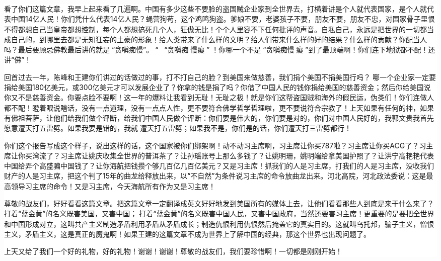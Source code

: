 
看了你们这篇文章，我早上起来看了几遍啊。中国有多少这些不要脸的盗国贼企业家到全世界去，打横着讲是个人就代表国家，是个人就代表中国14亿人民！你们凭什么代表14亿人民？蝇营狗苟，这个鸡鸣狗盗。爹娘不要，老婆孩子不要，朋友不要，朋友不忠，对国家骨子里恨不得都想自己当皇帝都想控制，每个人都想搞死几个人，狂傲无比！个个人里容不下任何批评的声音。自私自己，永远是把世界的一切都当成自己的，到哪里去都是无知狂妄的土豪的形象！给人类带来了什么样的文明？给人们带来什么样的好的结果？什么样的贡献？你配当人吗？最后要顾忌佛教最后讲的就是 “贪嗔痴慢”。 “   “贪嗔痴 慢癡 ” ！你哪一个不是 “贪嗔痴慢 癡 ”到了最顶端啊！你们连下地狱都不配！还讲“佛”！



回首过去一年，陈峰和王建你们讲过的话做过的事，打不打自己的脸？到美国来做慈善，我们捐个美国不捐美国行吗？ 哪一个企业家一定要捐给美国180亿美元，或300亿美元才可以发展企业了？你拿的钱是捐了吗？你借了中国人民的钱你捐给美国的慈善资金；然后你给美国说你又不是慈善资金。你要点脸不要啊！这一年的爆料让我看到无耻！无耻之极！就是你们这帮盗国贼和海外的假民运，伪类们！你们连做人都不配！瞪着眼说瞎话，没有一点道理，没有一点点人性，更不要符合佛学哲学哲理啦，更不要说符合宗教了！上天如果有任何的神，如果有佛祖菩萨，让他们给我们做个评断，给我们中国人民做个评断：你们要是伟大的，你们要是对的，你们对中国人民好的，我郭文贵我首先愿意遭天打五雷劈。如果我要是错的，我就 遭天打五雷劈；如果我不是，你们是的话，你们遭天打三雷劈都行！



你们这个报告写成这个样子，说出这样的话，这个国家被你们绑架啊！动不动习主席啊，习主席让你买787啦？习主席让你买ACG了？习主席让你买湾流了？习主席让姚庆收集全世界的普洱茶了？让孙瑶账号上那么多钱了？让姚明珊，姚明端给拿美国护照了？让洪宁高艳艳代表中国给弄个高盛骗中国钱了？让你海航把钱攒个够几百亿几百亿美元？又是习主席！抓我们的人是习主席，打我们的人是习主席，没收我们财产的人是习主席，把这个判了15年的曲龙给释放出来，以“不自然”为条件说习主席的命令放曲龙出来。河北高院，河北政法委说：这是最高领导习主席的命令！又是习主席，今天海航所有作为又是习主席！



尊敬的战友们，好好看看这篇文章。把这篇文章一定翻译成英文好好地发到美国所有的媒体上去，让他们看看那些人到底是来干什么来了？打着“蓝金黄”的名义既害美国，又害中国； 打着“蓝金黄”的名义既害中国人民，又害中国政府，当然还要害习主席！更重要的是要把全世界和中国形成对立，这叫共产主义制造矛盾利用矛盾从矛盾成长；制造仇恨利用仇恨然后掩盖它的真实目的。这就叫乌托邦，骗子主义，憎恨主义，矛盾主义，这是真正的魔鬼啊！如果王建的这篇文章不成为世界上了解中国的经典，那这个世界也出现问题了。



上天又给了我们一个好的礼物，好的礼物！谢谢！谢谢！尊敬的战友们，我们要珍惜啊！一切都是刚刚开始！